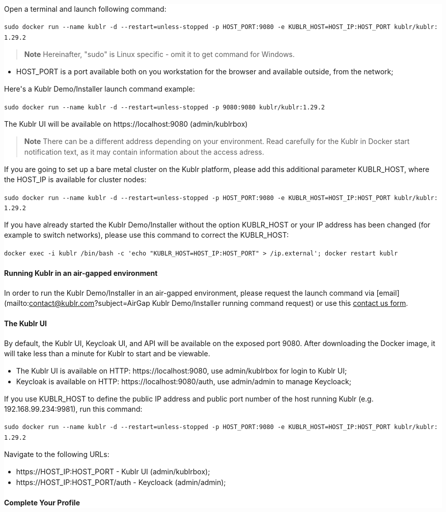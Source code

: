 Open a terminal and launch following command:

    sudo docker run --name kublr -d --restart=unless-stopped -p HOST_PORT:9080 -e KUBLR_HOST=HOST_IP:HOST_PORT kublr/kublr:1.29.2
    
>**Note** Hereinafter, "sudo" is Linux specific - omit it to get command for Windows.

* HOST_PORT is a port available both on you workstation for the browser and available outside, from the network;

Here's a Kublr Demo/Installer launch command example:


    sudo docker run --name kublr -d --restart=unless-stopped -p 9080:9080 kublr/kublr:1.29.2

The Kublr UI will be available on https://localhost:9080 (admin/kublrbox)

>**Note** There can be a different address depending on your environment. Read carefully for the Kublr in Docker start notification text, as it may contain information about the access adress.

If you are going to set up a bare metal cluster on the Kublr platform, please add this additional parameter KUBLR_HOST, where the HOST_IP is available for cluster nodes:

    sudo docker run --name kublr -d --restart=unless-stopped -p HOST_PORT:9080 -e KUBLR_HOST=HOST_IP:HOST_PORT kublr/kublr:1.29.2

If you have already started the Kublr Demo/Installer without the option KUBLR_HOST or your IP address has been changed (for example to switch networks), please use this command to correct the KUBLR_HOST:

    docker exec -i kublr /bin/bash -c 'echo "KUBLR_HOST=HOST_IP:HOST_PORT" > /ip.external'; docker restart kublr

#### Running Kublr in an air-gapped environment

In order to run the Kublr Demo/Installer in an air-gapped environment, please request the launch command via [email](mailto:contact@kublr.com?subject=AirGap Kublr Demo/Installer running command request) or use this [contact us form](https://kublr.com/contact-us/).

#### The Kublr UI

By default, the Kublr UI, Keycloak UI, and API will be available on the exposed port 9080. After downloading the Docker image, it will take less than a minute for Kublr to start and be viewable.

* The Kublr UI is available on HTTP: https://localhost:9080, use admin/kublrbox for login to Kublr UI;
* Keycloak is available on HTTP: https://localhost:9080/auth, use admin/admin to manage Keycloack;

If you use KUBLR_HOST to define the public IP address and public port number of the host running Kublr (e.g. 192.168.99.234:9981), run this command:

    sudo docker run --name kublr -d --restart=unless-stopped -p HOST_PORT:9080 -e KUBLR_HOST=HOST_IP:HOST_PORT kublr/kublr:1.29.2

Navigate to the following URLs:

* https://HOST_IP:HOST_PORT - Kublr UI (admin/kublrbox);
* https://HOST_IP:HOST_PORT/auth - Keycloack (admin/admin);

#### Complete Your Profile
